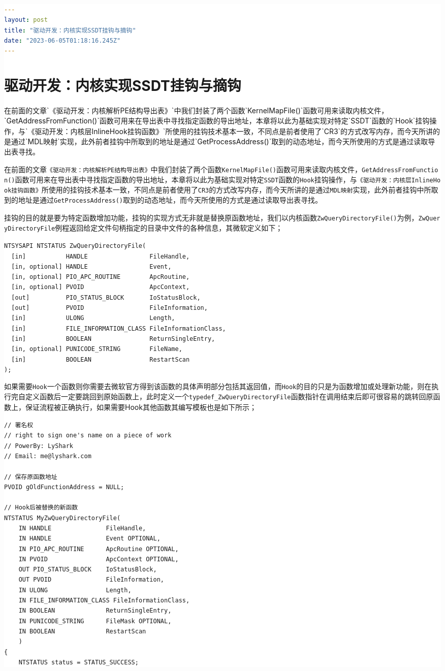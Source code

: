 ```yaml
---
layout: post
title: "驱动开发：内核实现SSDT挂钩与摘钩"
date: "2023-06-05T01:18:16.245Z"
---
```

驱动开发：内核实现SSDT挂钩与摘钩
==================

在前面的文章\`《驱动开发：内核解析PE结构导出表》\`中我们封装了两个函数\`KernelMapFile()\`函数可用来读取内核文件，\`GetAddressFromFunction()\`函数可用来在导出表中寻找指定函数的导出地址，本章将以此为基础实现对特定\`SSDT\`函数的\`Hook\`挂钩操作，与\`《驱动开发：内核层InlineHook挂钩函数》\`所使用的挂钩技术基本一致，不同点是前者使用了\`CR3\`的方式改写内存，而今天所讲的是通过\`MDL映射\`实现，此外前者挂钩中所取到的地址是通过\`GetProcessAddress()\`取到的动态地址，而今天所使用的方式是通过读取导出表寻找。

在前面的文章`《驱动开发：内核解析PE结构导出表》`中我们封装了两个函数`KernelMapFile()`函数可用来读取内核文件，`GetAddressFromFunction()`函数可用来在导出表中寻找指定函数的导出地址，本章将以此为基础实现对特定`SSDT`函数的`Hook`挂钩操作，与`《驱动开发：内核层InlineHook挂钩函数》`所使用的挂钩技术基本一致，不同点是前者使用了`CR3`的方式改写内存，而今天所讲的是通过`MDL映射`实现，此外前者挂钩中所取到的地址是通过`GetProcessAddress()`取到的动态地址，而今天所使用的方式是通过读取导出表寻找。

挂钩的目的就是要为特定函数增加功能，挂钩的实现方式无非就是替换原函数地址，我们以内核函数`ZwQueryDirectoryFile()`为例，`ZwQueryDirectoryFile`例程返回给定文件句柄指定的目录中文件的各种信息，其微软定义如下；

    NTSYSAPI NTSTATUS ZwQueryDirectoryFile(
      [in]           HANDLE                 FileHandle,
      [in, optional] HANDLE                 Event,
      [in, optional] PIO_APC_ROUTINE        ApcRoutine,
      [in, optional] PVOID                  ApcContext,
      [out]          PIO_STATUS_BLOCK       IoStatusBlock,
      [out]          PVOID                  FileInformation,
      [in]           ULONG                  Length,
      [in]           FILE_INFORMATION_CLASS FileInformationClass,
      [in]           BOOLEAN                ReturnSingleEntry,
      [in, optional] PUNICODE_STRING        FileName,
      [in]           BOOLEAN                RestartScan
    );
    

如果需要`Hook`一个函数则你需要去微软官方得到该函数的具体声明部分包括其返回值，而`Hook`的目的只是为函数增加或处理新功能，则在执行完自定义函数后一定要跳回到原始函数上，此时定义一个`typedef_ZwQueryDirectoryFile`函数指针在调用结束后即可很容易的跳转回原函数上，保证流程被正确执行，如果需要Hook其他函数其编写模板也是如下所示；

    // 署名权
    // right to sign one's name on a piece of work
    // PowerBy: LyShark
    // Email: me@lyshark.com
    
    // 保存原函数地址
    PVOID gOldFunctionAddress = NULL;
    
    // Hook后被替换的新函数
    NTSTATUS MyZwQueryDirectoryFile(
    	IN HANDLE               FileHandle,
    	IN HANDLE               Event OPTIONAL,
    	IN PIO_APC_ROUTINE      ApcRoutine OPTIONAL,
    	IN PVOID                ApcContext OPTIONAL,
    	OUT PIO_STATUS_BLOCK    IoStatusBlock,
    	OUT PVOID               FileInformation,
    	IN ULONG                Length,
    	IN FILE_INFORMATION_CLASS FileInformationClass,
    	IN BOOLEAN              ReturnSingleEntry,
    	IN PUNICODE_STRING      FileMask OPTIONAL,
    	IN BOOLEAN              RestartScan
    	)
    {
    	NTSTATUS status = STATUS_SUCCESS;
    